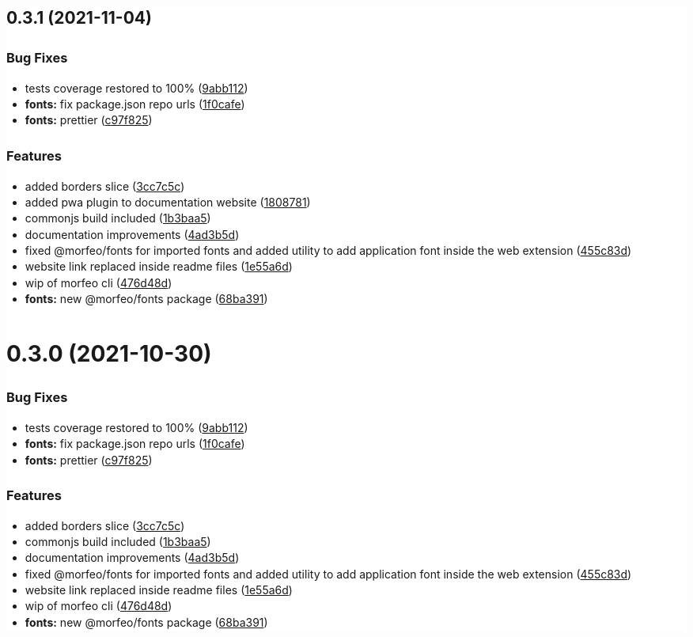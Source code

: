 ## 0.3.1 (2021-11-04)

### Bug Fixes

- tests coverage restored to 100% ([9abb112](https://github.com/VLK-STUDIO/morfeo/commit/9abb112b84b83093d529145d651e3f1faf78fa59))
- **fonts:** fix package.json repo urls ([1f0cafe](https://github.com/VLK-STUDIO/morfeo/commit/1f0cafe9822ed8fe6b127bc6296b3443830f575e))
- **fonts:** prettier ([c97f825](https://github.com/VLK-STUDIO/morfeo/commit/c97f8250b6eae14753ceade69f03484c25d40e66))

### Features

- added borders slice ([3cc7c5c](https://github.com/VLK-STUDIO/morfeo/commit/3cc7c5cb8bbf83fc39a228ecb7f113f9f51cd0ec))
- added pwa plugin to documentation website ([1808781](https://github.com/VLK-STUDIO/morfeo/commit/1808781f20f0c41f6d4a965eb5bad522caf9e56a))
- commonjs build included ([1b3baa5](https://github.com/VLK-STUDIO/morfeo/commit/1b3baa5da980b65035a67db28e11cb2aa9d3333c))
- documentation improvements ([4ad3b5d](https://github.com/VLK-STUDIO/morfeo/commit/4ad3b5d7f35cd9c1ad1532e5367dec21594d8ff4))
- fixed @morfeo/fonts for imported fonts and added utility to add application font inside the web extension ([455c83d](https://github.com/VLK-STUDIO/morfeo/commit/455c83d17c83e38a2b1b678ac077705ed68c338a))
- website link replaced inside readme files ([1e55a6d](https://github.com/VLK-STUDIO/morfeo/commit/1e55a6d458d2873d09efd5fad5100cbbae382057))
- wip of morfeo cli ([476d48d](https://github.com/VLK-STUDIO/morfeo/commit/476d48d1404e0fbbe209f353efcc2e96d9d9a38e))
- **fonts:** new @morfeo/fonts package ([68ba391](https://github.com/VLK-STUDIO/morfeo/commit/68ba39193db598b0506cc584f79e3c08facbb4da))

# 0.3.0 (2021-10-30)

### Bug Fixes

- tests coverage restored to 100% ([9abb112](https://github.com/VLK-STUDIO/morfeo/commit/9abb112b84b83093d529145d651e3f1faf78fa59))
- **fonts:** fix package.json repo urls ([1f0cafe](https://github.com/VLK-STUDIO/morfeo/commit/1f0cafe9822ed8fe6b127bc6296b3443830f575e))
- **fonts:** prettier ([c97f825](https://github.com/VLK-STUDIO/morfeo/commit/c97f8250b6eae14753ceade69f03484c25d40e66))

### Features

- added borders slice ([3cc7c5c](https://github.com/VLK-STUDIO/morfeo/commit/3cc7c5cb8bbf83fc39a228ecb7f113f9f51cd0ec))
- commonjs build included ([1b3baa5](https://github.com/VLK-STUDIO/morfeo/commit/1b3baa5da980b65035a67db28e11cb2aa9d3333c))
- documentation improvements ([4ad3b5d](https://github.com/VLK-STUDIO/morfeo/commit/4ad3b5d7f35cd9c1ad1532e5367dec21594d8ff4))
- fixed @morfeo/fonts for imported fonts and added utility to add application font inside the web extension ([455c83d](https://github.com/VLK-STUDIO/morfeo/commit/455c83d17c83e38a2b1b678ac077705ed68c338a))
- website link replaced inside readme files ([1e55a6d](https://github.com/VLK-STUDIO/morfeo/commit/1e55a6d458d2873d09efd5fad5100cbbae382057))
- wip of morfeo cli ([476d48d](https://github.com/VLK-STUDIO/morfeo/commit/476d48d1404e0fbbe209f353efcc2e96d9d9a38e))
- **fonts:** new @morfeo/fonts package ([68ba391](https://github.com/VLK-STUDIO/morfeo/commit/68ba39193db598b0506cc584f79e3c08facbb4da))
